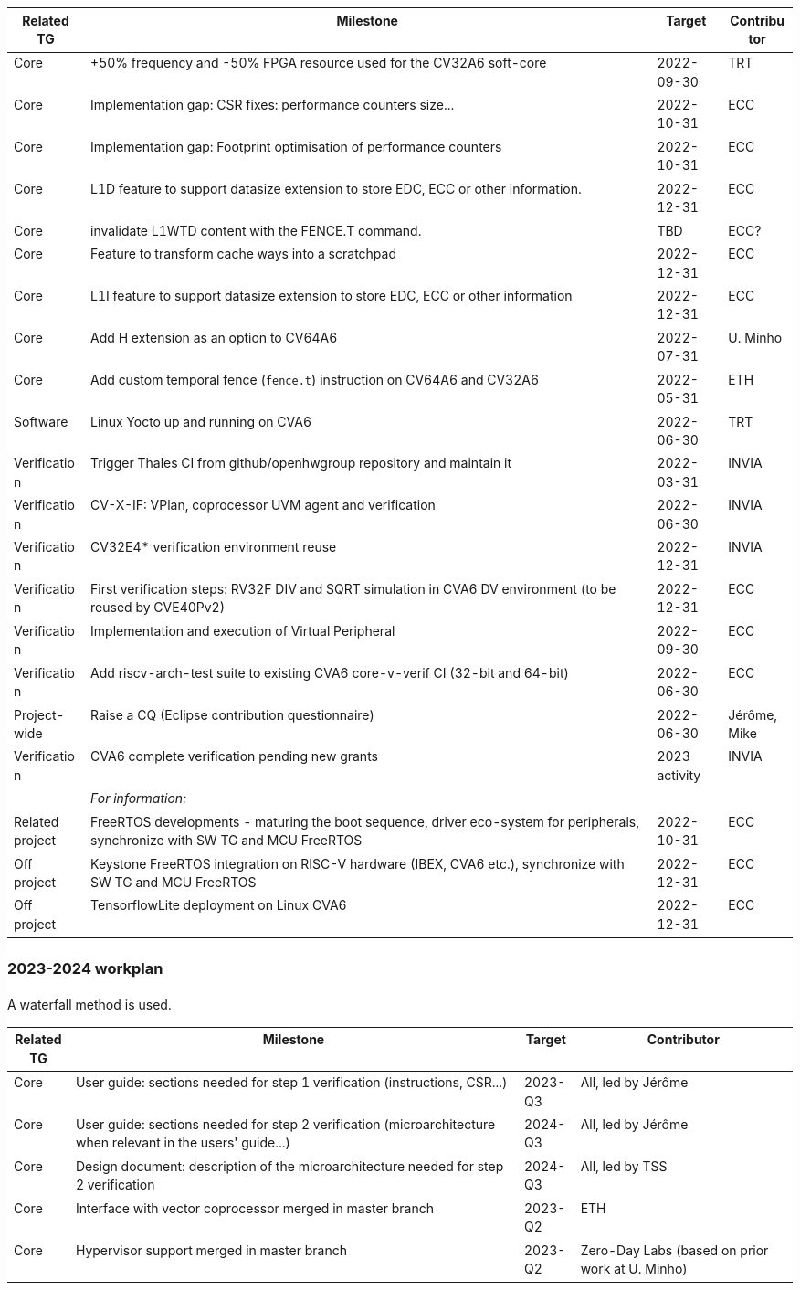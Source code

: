 | Related TG      | Milestone                                                                                                                      | Target        | Contributor |
| --------------- | ------------------------------------------------------------------------------------------------------------------------------ | ------------- | ----------- |
| Core            | +50% frequency and -50% FPGA resource used for the CV32A6 soft-core                                                            | 2022-09-30    | TRT         |
| Core            | Implementation gap: CSR fixes: performance counters size...                                                                    | 2022-10-31    | ECC         |
| Core            | Implementation gap: Footprint optimisation of performance counters                                                             | 2022-10-31    | ECC         |
| Core            | L1D feature to support datasize extension to store EDC, ECC or other information.                                              | 2022-12-31    | ECC          |
| Core            | invalidate L1WTD content with the FENCE.T command.                                                                             | TBD           | ECC?        |
| Core            | Feature to transform cache ways into a scratchpad                                                                              | 2022-12-31    | ECC         |
| Core            | L1I feature to support datasize extension to store EDC, ECC or other information                                               | 2022-12-31    | ECC         |
| Core            | Add H extension as an option to CV64A6                                                                                         | 2022-07-31    | U. Minho    |
| Core            | Add custom temporal fence (`fence.t`) instruction on CV64A6 and CV32A6                                                         | 2022-05-31    | ETH         |
| Software        | Linux Yocto up and running on CVA6                                                                                             | 2022-06-30    | TRT         |
| Verification    | Trigger Thales CI from github/openhwgroup repository and maintain it                                                           | 2022-03-31    | INVIA       |
| Verification    | CV-X-IF: VPlan, coprocessor UVM agent and verification                                                                         | 2022-06-30    | INVIA       |
| Verification    | CV32E4\* verification environment reuse                                                                                        | 2022-12-31    | INVIA       |
| Verification    | First verification steps: RV32F DIV and SQRT simulation in CVA6 DV environment (to be reused by CVE40Pv2)                      | 2022-12-31    | ECC         |
| Verification    | Implementation and execution of Virtual Peripheral                                                                             | 2022-09-30    | ECC         |
| Verification    | Add riscv-arch-test suite to existing CVA6 core-v-verif CI (32-bit and 64-bit)                                                 | 2022-06-30    | ECC         |
| Project-wide    | Raise a CQ (Eclipse contribution questionnaire)                                                                                | 2022-06-30    | Jérôme, Mike |
| Verification    | CVA6 complete verification pending new grants                                                                                  | 2023 activity | INVIA       |
|                 | _For information:_                                                                                                             |               |             |
| Related project | FreeRTOS developments - maturing the boot sequence, driver eco-system for peripherals, synchronize with SW TG and MCU FreeRTOS | 2022-10-31    | ECC         |
| Off project     | Keystone FreeRTOS integration on RISC-V hardware (IBEX, CVA6 etc.), synchronize with SW TG and MCU FreeRTOS                    | 2022-12-31    | ECC         |
| Off project     | TensorflowLite deployment on Linux CVA6                                                                                        | 2022-12-31    | ECC         |

### 2023-2024 workplan

A waterfall method is used.

| Related TG      | Milestone                                                                                                                      | Target        | Contributor                                     |
| --------------- | ------------------------------------------------------------------------------------------------------------------------------ | ------------- | ----------------------------------------------- |
| Core            | User guide: sections needed for step 1 verification (instructions, CSR...)                                                     | 2023-Q3       | All, led by Jérôme                              |
| Core            | User guide: sections needed for step 2 verification (microarchitecture when relevant in the users' guide...)                   | 2024-Q3       | All, led by Jérôme                              |
| Core            | Design document: description of the microarchitecture needed for step 2 verification                                           | 2024-Q3       | All, led by TSS                                 |
| Core            | Interface with vector coprocessor merged in master branch                                                                      | 2023-Q2       | ETH                                             |
| Core            | Hypervisor support merged in master branch                                                                                     | 2023-Q2       | Zero-Day Labs (based on prior work at U. Minho) |